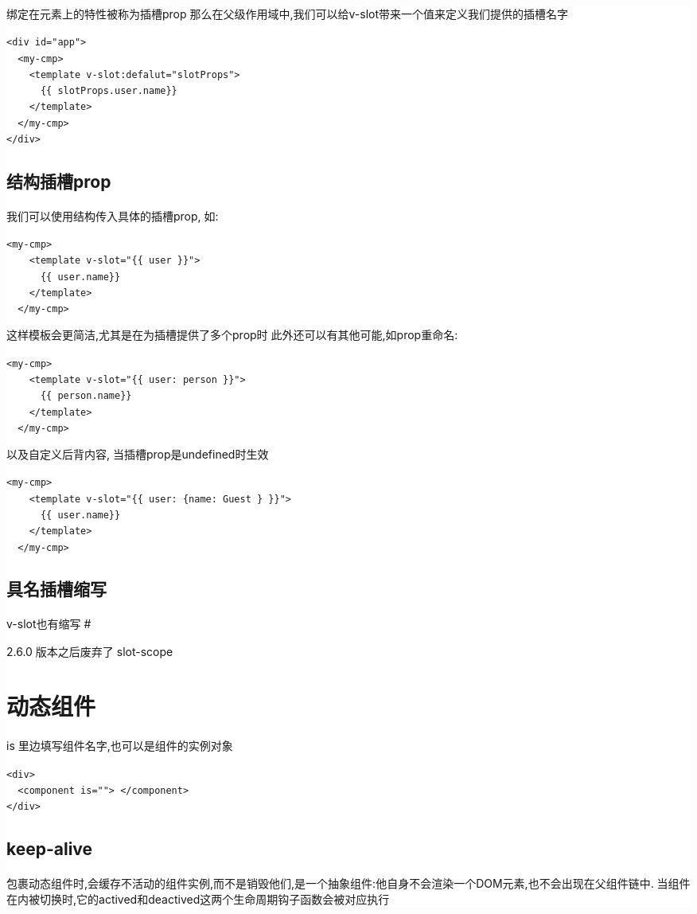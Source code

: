 ```
```
绑定在<slot>元素上的特性被称为插槽prop
那么在父级作用域中,我们可以给v-slot带来一个值来定义我们提供的插槽名字
```
<div id="app">
  <my-cmp>
    <template v-slot:defalut="slotProps">
      {{ slotProps.user.name}}
    </template>
  </my-cmp>
</div>
```

## 结构插槽prop
我们可以使用结构传入具体的插槽prop, 如:
```
<my-cmp>
    <template v-slot="{{ user }}">
      {{ user.name}}
    </template>
  </my-cmp>
```
这样模板会更简洁,尤其是在为插槽提供了多个prop时
此外还可以有其他可能,如prop重命名:
```
<my-cmp>
    <template v-slot="{{ user: person }}">
      {{ person.name}}
    </template>
  </my-cmp>
```
以及自定义后背内容, 当插槽prop是undefined时生效
```
<my-cmp>
    <template v-slot="{{ user: {name: Guest } }}">
      {{ user.name}}
    </template>
  </my-cmp>
```
## 具名插槽缩写
v-slot也有缩写 #


2.6.0 版本之后废弃了 slot-scope

# 动态组件
is 里边填写组件名字,也可以是组件的实例对象
```
<div>
  <component is=""> </component>
</div>
```
## keep-alive
<keep-alive> 包裹动态组件时,会缓存不活动的组件实例,而不是销毁他们,<keep-alive>是一个抽象组件:他自身不会渲染一个DOM元素,也不会出现在父组件链中.
当组件在<keep-alive>内被切换时,它的actived和deactived这两个生命周期钩子函数会被对应执行
